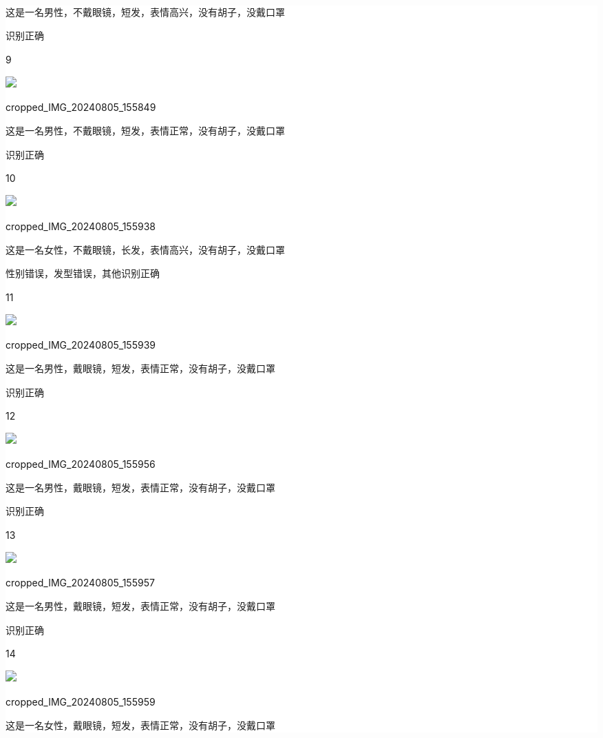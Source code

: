 这是一名男性，不戴眼镜，短发，表情高兴，没有胡子，没戴口罩

识别正确

9

![](/download/thumbnails/129190536/cropped_IMG_20240805_155849.jpg?version=1&modificationDate=1725196915879&api=v2)

cropped\_IMG\_20240805\_155849

这是一名男性，不戴眼镜，短发，表情正常，没有胡子，没戴口罩

识别正确

10

![](/download/thumbnails/129190536/cropped_IMG_20240805_155938.jpg?version=1&modificationDate=1725196915991&api=v2)

cropped\_IMG\_20240805\_155938

这是一名女性，不戴眼镜，长发，表情高兴，没有胡子，没戴口罩

性别错误，发型错误，其他识别正确

11

![](/download/thumbnails/129190536/cropped_IMG_20240805_155939.jpg?version=1&modificationDate=1725196916137&api=v2)

cropped\_IMG\_20240805\_155939

这是一名男性，戴眼镜，短发，表情正常，没有胡子，没戴口罩

识别正确

12

![](/download/thumbnails/129190536/cropped_IMG_20240805_155956.jpg?version=1&modificationDate=1725196916259&api=v2)

cropped\_IMG\_20240805\_155956

这是一名男性，戴眼镜，短发，表情正常，没有胡子，没戴口罩

识别正确

13

![](/download/thumbnails/129190536/cropped_IMG_20240805_155957.jpg?version=1&modificationDate=1725196916379&api=v2)

cropped\_IMG\_20240805\_155957

这是一名男性，戴眼镜，短发，表情正常，没有胡子，没戴口罩

识别正确

14

![](/download/thumbnails/129190536/cropped_IMG_20240805_155959.jpg?version=1&modificationDate=1725196916504&api=v2)

cropped\_IMG\_20240805\_155959

这是一名女性，戴眼镜，短发，表情正常，没有胡子，没戴口罩
